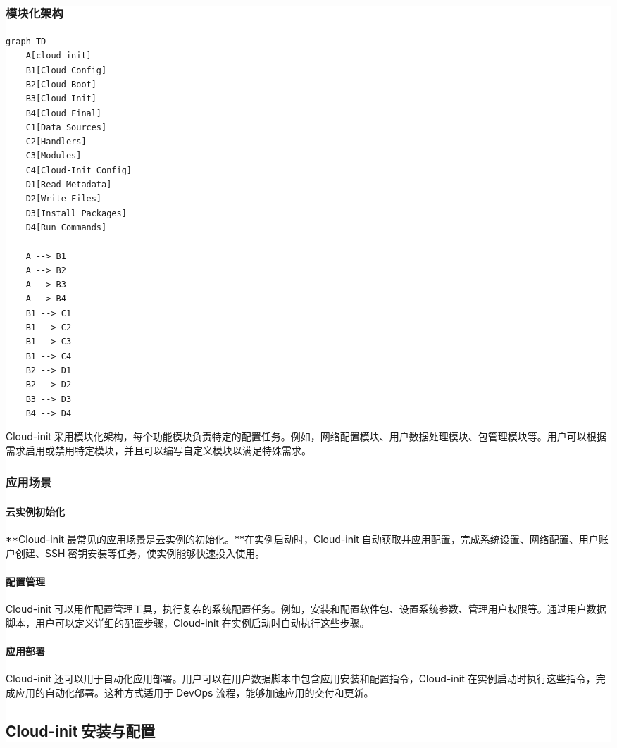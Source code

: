 ### 模块化架构

```mermaid
graph TD
    A[cloud-init]
    B1[Cloud Config]
    B2[Cloud Boot]
    B3[Cloud Init]
    B4[Cloud Final]
    C1[Data Sources]
    C2[Handlers]
    C3[Modules]
    C4[Cloud-Init Config]
    D1[Read Metadata]
    D2[Write Files]
    D3[Install Packages]
    D4[Run Commands]

    A --> B1
    A --> B2
    A --> B3
    A --> B4
    B1 --> C1
    B1 --> C2
    B1 --> C3
    B1 --> C4
    B2 --> D1
    B2 --> D2
    B3 --> D3
    B4 --> D4
```

Cloud-init 采用模块化架构，每个功能模块负责特定的配置任务。例如，网络配置模块、用户数据处理模块、包管理模块等。用户可以根据需求启用或禁用特定模块，并且可以编写自定义模块以满足特殊需求。

### 应用场景

#### 云实例初始化

**Cloud-init 最常见的应用场景是云实例的初始化。**在实例启动时，Cloud-init 自动获取并应用配置，完成系统设置、网络配置、用户账户创建、SSH 密钥安装等任务，使实例能够快速投入使用。

#### 配置管理

Cloud-init 可以用作配置管理工具，执行复杂的系统配置任务。例如，安装和配置软件包、设置系统参数、管理用户权限等。通过用户数据脚本，用户可以定义详细的配置步骤，Cloud-init 在实例启动时自动执行这些步骤。

#### 应用部署

Cloud-init 还可以用于自动化应用部署。用户可以在用户数据脚本中包含应用安装和配置指令，Cloud-init 在实例启动时执行这些指令，完成应用的自动化部署。这种方式适用于 DevOps 流程，能够加速应用的交付和更新。

## Cloud-init 安装与配置
